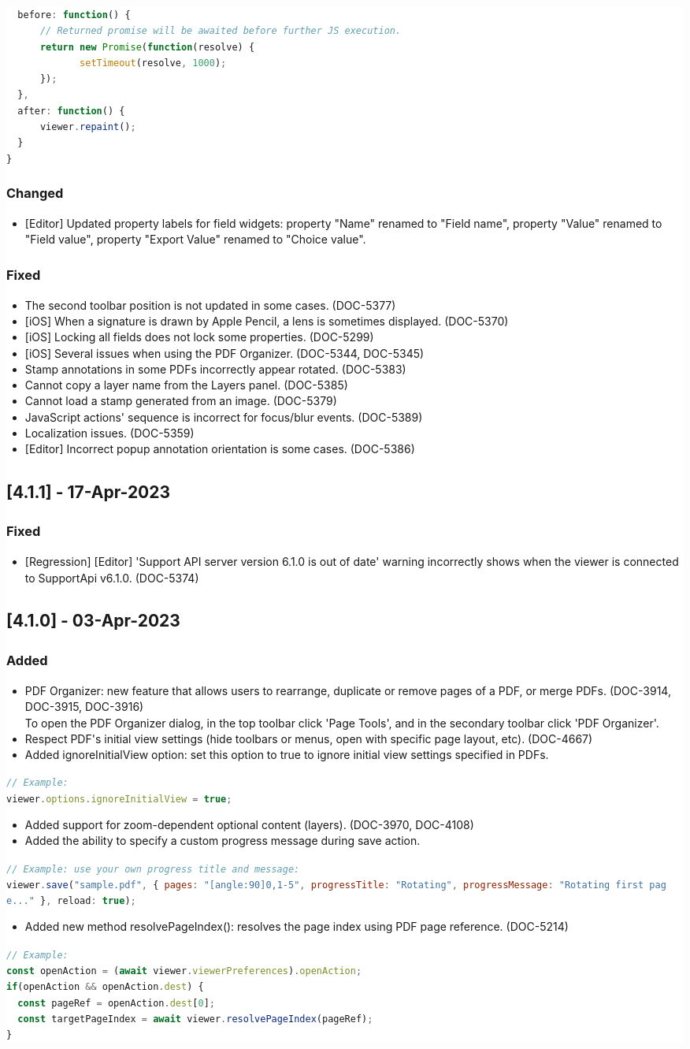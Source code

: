 ```javascript
  before: function() {
      // Returned promise will be awaited before further JS execution.
      return new Promise(function(resolve) {
	         setTimeout(resolve, 1000);
      });
  },
  after: function() {
      viewer.repaint();
  }
}
```
### Changed
- [Editor] Updated property labels for field widgets: property "Name" renamed to "Field name", property "Value" renamed to "Field value", property "Export Value" renamed to "Choice value".
### Fixed
- The second toolbar position is not updated in some cases. (DOC-5377)
- [iOS] When a signature is drawn by Apple Pencil, a lens is sometimes displayed. (DOC-5370)
- [iOS] Locking all fields does not lock some properties. (DOC-5299)
- [iOS] Several issues when using the PDF Organizer. (DOC-5344, DOC-5345)
- Stamp annotations in some PDFs incorrectly appear rotated. (DOC-5383)
- Cannot copy a layer name from the Layers panel. (DOC-5385)
- Cannot load a stamp generated from an image. (DOC-5379)
- JavaScript actions' sequence is incorrect for focus/blur events. (DOC-5389)
- Localization issues. (DOC-5359)
- [Editor] Incorrect popup annotation orientation is some cases. (DOC-5386)

## [4.1.1] - 17-Apr-2023
### Fixed
- [Regression] [Editor] 'Support API server version 6.1.0 is out of date' warning incorrectly shows when the viewer is connected to SupportApi v6.1.0. (DOC-5374)

## [4.1.0] - 03-Apr-2023
### Added
- PDF Organizer: new feature that allows users to rearrange, duplicate or remove pages of a PDF, or merge PDFs. (DOC-3914, DOC-3915, DOC-3916)\
  To open the PDF Organizer dialog, in the top toolbar click 'Page Tools', and in the secondary toolbar click 'PDF Organizer'.
- Respect PDF's initial view settings (hide toolbars or menus, open with specific page layout, etc). (DOC-4667)
- Added ignoreInitialView option: set this option to true to ignore initial view settings specified in PDFs.
```javascript
// Example:
viewer.options.ignoreInitialView = true;
```
- Added support for zoom-dependent optional content (layers). (DOC-3970, DOC-4108)
- Added the ability to specify a custom progress message during save action.
```javascript
// Example: use your own progress title and message:
viewer.save("sample.pdf", { pages: "[angle:90]0,1-5", progressTitle: "Rotating", progressMessage: "Rotating first page..." }, reload: true);
```
- Added new method resolvePageIndex(): resolves the page index using PDF page reference. (DOC-5214)
```javascript
// Example:
const openAction = (await viewer.viewerPreferences).openAction;
if(openAction && openAction.dest) {
  const pageRef = openAction.dest[0];
  const targetPageIndex = await viewer.resolvePageIndex(pageRef);
}
```